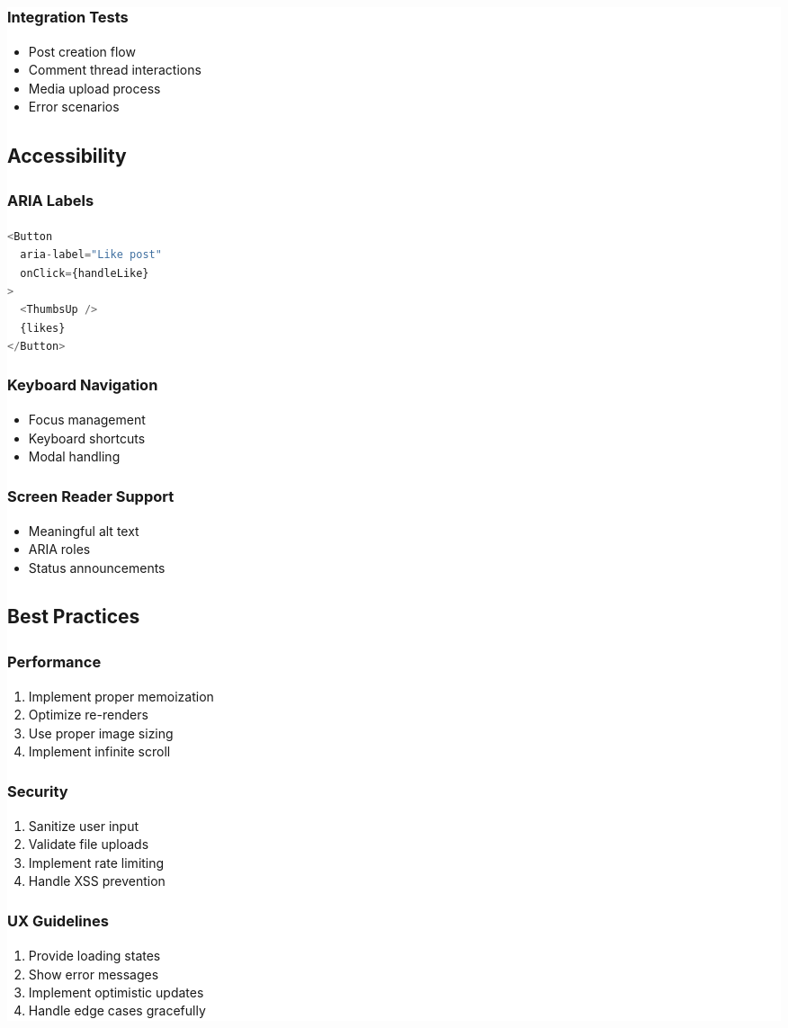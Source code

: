 ### Integration Tests
- Post creation flow
- Comment thread interactions
- Media upload process
- Error scenarios

## Accessibility

### ARIA Labels
```typescript
<Button
  aria-label="Like post"
  onClick={handleLike}
>
  <ThumbsUp />
  {likes}
</Button>
```

### Keyboard Navigation
- Focus management
- Keyboard shortcuts
- Modal handling

### Screen Reader Support
- Meaningful alt text
- ARIA roles
- Status announcements

## Best Practices

### Performance
1. Implement proper memoization
2. Optimize re-renders
3. Use proper image sizing
4. Implement infinite scroll

### Security
1. Sanitize user input
2. Validate file uploads
3. Implement rate limiting
4. Handle XSS prevention

### UX Guidelines
1. Provide loading states
2. Show error messages
3. Implement optimistic updates
4. Handle edge cases gracefully